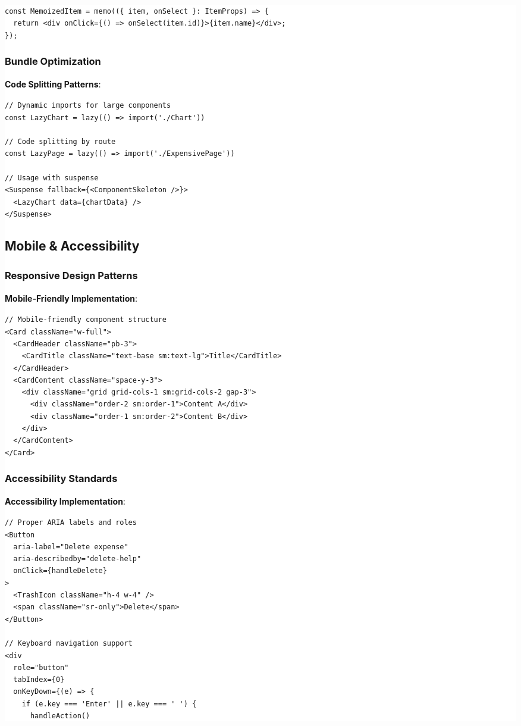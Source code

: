 ```tsx
const MemoizedItem = memo(({ item, onSelect }: ItemProps) => {
  return <div onClick={() => onSelect(item.id)}>{item.name}</div>;
});
```

### Bundle Optimization

**Code Splitting Patterns**:

```tsx
// Dynamic imports for large components
const LazyChart = lazy(() => import('./Chart'))

// Code splitting by route
const LazyPage = lazy(() => import('./ExpensivePage'))

// Usage with suspense
<Suspense fallback={<ComponentSkeleton />}>
  <LazyChart data={chartData} />
</Suspense>
```

## Mobile & Accessibility

### Responsive Design Patterns

**Mobile-Friendly Implementation**:

```tsx
// Mobile-friendly component structure
<Card className="w-full">
  <CardHeader className="pb-3">
    <CardTitle className="text-base sm:text-lg">Title</CardTitle>
  </CardHeader>
  <CardContent className="space-y-3">
    <div className="grid grid-cols-1 sm:grid-cols-2 gap-3">
      <div className="order-2 sm:order-1">Content A</div>
      <div className="order-1 sm:order-2">Content B</div>
    </div>
  </CardContent>
</Card>
```

### Accessibility Standards

**Accessibility Implementation**:

```tsx
// Proper ARIA labels and roles
<Button
  aria-label="Delete expense"
  aria-describedby="delete-help"
  onClick={handleDelete}
>
  <TrashIcon className="h-4 w-4" />
  <span className="sr-only">Delete</span>
</Button>

// Keyboard navigation support
<div
  role="button"
  tabIndex={0}
  onKeyDown={(e) => {
    if (e.key === 'Enter' || e.key === ' ') {
      handleAction()
```